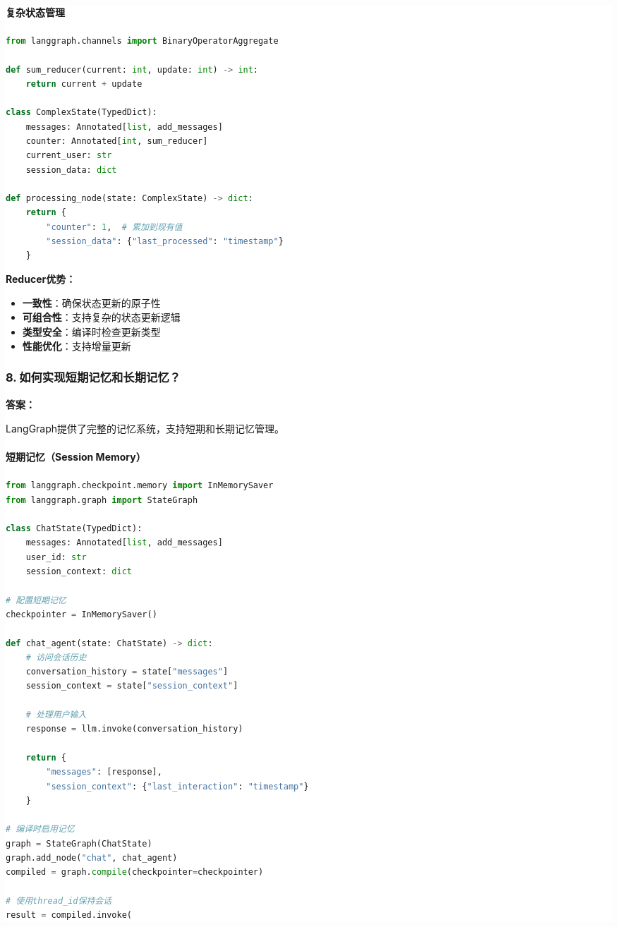 #### 复杂状态管理
```python
from langgraph.channels import BinaryOperatorAggregate

def sum_reducer(current: int, update: int) -> int:
    return current + update

class ComplexState(TypedDict):
    messages: Annotated[list, add_messages]
    counter: Annotated[int, sum_reducer]
    current_user: str
    session_data: dict

def processing_node(state: ComplexState) -> dict:
    return {
        "counter": 1,  # 累加到现有值
        "session_data": {"last_processed": "timestamp"}
    }
```

**Reducer优势：**
- **一致性**：确保状态更新的原子性
- **可组合性**：支持复杂的状态更新逻辑
- **类型安全**：编译时检查更新类型
- **性能优化**：支持增量更新

### 8. 如何实现短期记忆和长期记忆？

**答案：**

LangGraph提供了完整的记忆系统，支持短期和长期记忆管理。

#### 短期记忆（Session Memory）
```python
from langgraph.checkpoint.memory import InMemorySaver
from langgraph.graph import StateGraph

class ChatState(TypedDict):
    messages: Annotated[list, add_messages]
    user_id: str
    session_context: dict

# 配置短期记忆
checkpointer = InMemorySaver()

def chat_agent(state: ChatState) -> dict:
    # 访问会话历史
    conversation_history = state["messages"]
    session_context = state["session_context"]
    
    # 处理用户输入
    response = llm.invoke(conversation_history)
    
    return {
        "messages": [response],
        "session_context": {"last_interaction": "timestamp"}
    }

# 编译时启用记忆
graph = StateGraph(ChatState)
graph.add_node("chat", chat_agent)
compiled = graph.compile(checkpointer=checkpointer)

# 使用thread_id保持会话
result = compiled.invoke(
```